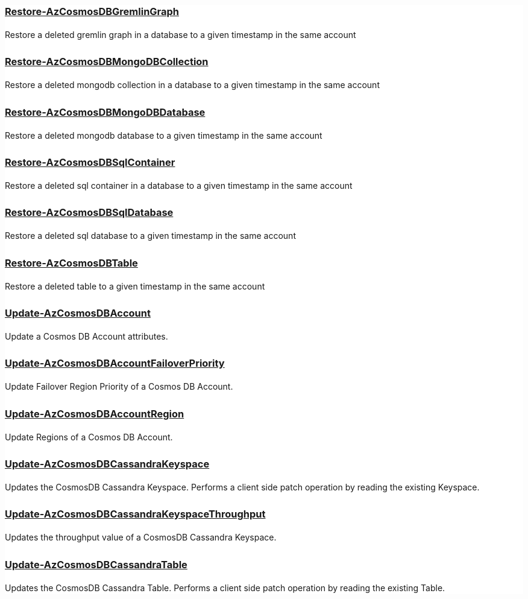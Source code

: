 ### [Restore-AzCosmosDBGremlinGraph](Restore-AzCosmosDBGremlinGraph.md)
Restore a deleted gremlin graph in a database to a given timestamp in the same account

### [Restore-AzCosmosDBMongoDBCollection](Restore-AzCosmosDBMongoDBCollection.md)
Restore a deleted mongodb collection in a database to a given timestamp in the same account

### [Restore-AzCosmosDBMongoDBDatabase](Restore-AzCosmosDBMongoDBDatabase.md)
Restore a deleted mongodb database to a given timestamp in the same account

### [Restore-AzCosmosDBSqlContainer](Restore-AzCosmosDBSqlContainer.md)
Restore a deleted sql container in a database to a given timestamp in the same account

### [Restore-AzCosmosDBSqlDatabase](Restore-AzCosmosDBSqlDatabase.md)
Restore a deleted sql database to a given timestamp in the same account

### [Restore-AzCosmosDBTable](Restore-AzCosmosDBTable.md)
Restore a deleted table to a given timestamp in the same account

### [Update-AzCosmosDBAccount](Update-AzCosmosDBAccount.md)
Update a Cosmos DB Account attributes.

### [Update-AzCosmosDBAccountFailoverPriority](Update-AzCosmosDBAccountFailoverPriority.md)
Update Failover Region Priority of a Cosmos DB Account.

### [Update-AzCosmosDBAccountRegion](Update-AzCosmosDBAccountRegion.md)
Update Regions of a Cosmos DB Account.

### [Update-AzCosmosDBCassandraKeyspace](Update-AzCosmosDBCassandraKeyspace.md)
Updates the CosmosDB Cassandra Keyspace. Performs a client side patch operation by reading the existing Keyspace.

### [Update-AzCosmosDBCassandraKeyspaceThroughput](Update-AzCosmosDBCassandraKeyspaceThroughput.md)
Updates the throughput value of a CosmosDB Cassandra Keyspace.

### [Update-AzCosmosDBCassandraTable](Update-AzCosmosDBCassandraTable.md)
Updates the CosmosDB Cassandra Table. Performs a client side patch operation by reading the existing Table.
